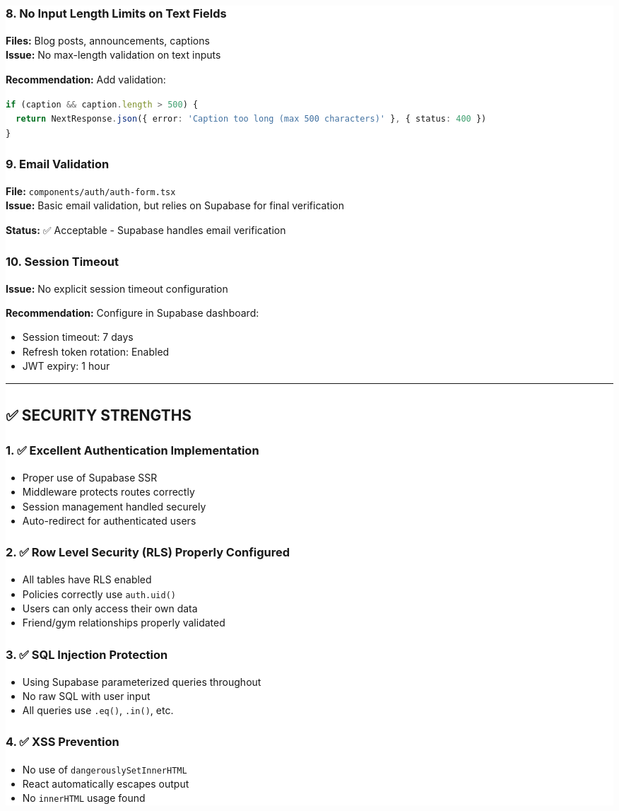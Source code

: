 ### 8. No Input Length Limits on Text Fields
**Files:** Blog posts, announcements, captions  
**Issue:** No max-length validation on text inputs

**Recommendation:**
Add validation:
```typescript
if (caption && caption.length > 500) {
  return NextResponse.json({ error: 'Caption too long (max 500 characters)' }, { status: 400 })
}
```

### 9. Email Validation
**File:** `components/auth/auth-form.tsx`  
**Issue:** Basic email validation, but relies on Supabase for final verification

**Status:** ✅ Acceptable - Supabase handles email verification

### 10. Session Timeout
**Issue:** No explicit session timeout configuration

**Recommendation:**
Configure in Supabase dashboard:
- Session timeout: 7 days
- Refresh token rotation: Enabled
- JWT expiry: 1 hour

---

## ✅ SECURITY STRENGTHS

### 1. ✅ Excellent Authentication Implementation
- Proper use of Supabase SSR
- Middleware protects routes correctly
- Session management handled securely
- Auto-redirect for authenticated users

### 2. ✅ Row Level Security (RLS) Properly Configured
- All tables have RLS enabled
- Policies correctly use `auth.uid()`
- Users can only access their own data
- Friend/gym relationships properly validated

### 3. ✅ SQL Injection Protection
- Using Supabase parameterized queries throughout
- No raw SQL with user input
- All queries use `.eq()`, `.in()`, etc.

### 4. ✅ XSS Prevention
- No use of `dangerouslySetInnerHTML`
- React automatically escapes output
- No `innerHTML` usage found
